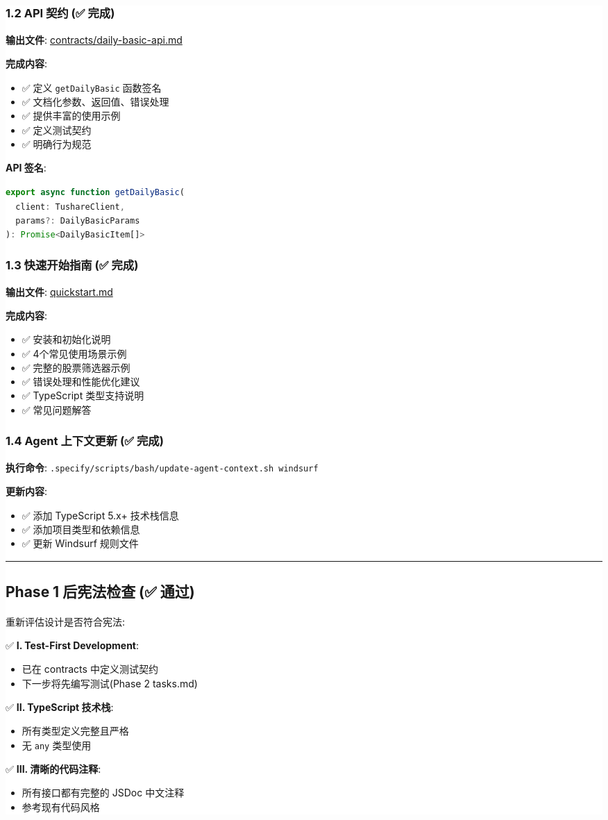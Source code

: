 ### 1.2 API 契约 (✅ 完成)

**输出文件**: [contracts/daily-basic-api.md](./contracts/daily-basic-api.md)

**完成内容**:
- ✅ 定义 `getDailyBasic` 函数签名
- ✅ 文档化参数、返回值、错误处理
- ✅ 提供丰富的使用示例
- ✅ 定义测试契约
- ✅ 明确行为规范

**API 签名**:
```typescript
export async function getDailyBasic(
  client: TushareClient,
  params?: DailyBasicParams
): Promise<DailyBasicItem[]>
```

### 1.3 快速开始指南 (✅ 完成)

**输出文件**: [quickstart.md](./quickstart.md)

**完成内容**:
- ✅ 安装和初始化说明
- ✅ 4个常见使用场景示例
- ✅ 完整的股票筛选器示例
- ✅ 错误处理和性能优化建议
- ✅ TypeScript 类型支持说明
- ✅ 常见问题解答

### 1.4 Agent 上下文更新 (✅ 完成)

**执行命令**: `.specify/scripts/bash/update-agent-context.sh windsurf`

**更新内容**:
- ✅ 添加 TypeScript 5.x+ 技术栈信息
- ✅ 添加项目类型和依赖信息
- ✅ 更新 Windsurf 规则文件

---

## Phase 1 后宪法检查 (✅ 通过)

重新评估设计是否符合宪法:

✅ **I. Test-First Development**: 
- 已在 contracts 中定义测试契约
- 下一步将先编写测试(Phase 2 tasks.md)

✅ **II. TypeScript 技术栈**: 
- 所有类型定义完整且严格
- 无 `any` 类型使用

✅ **III. 清晰的代码注释**: 
- 所有接口都有完整的 JSDoc 中文注释
- 参考现有代码风格

